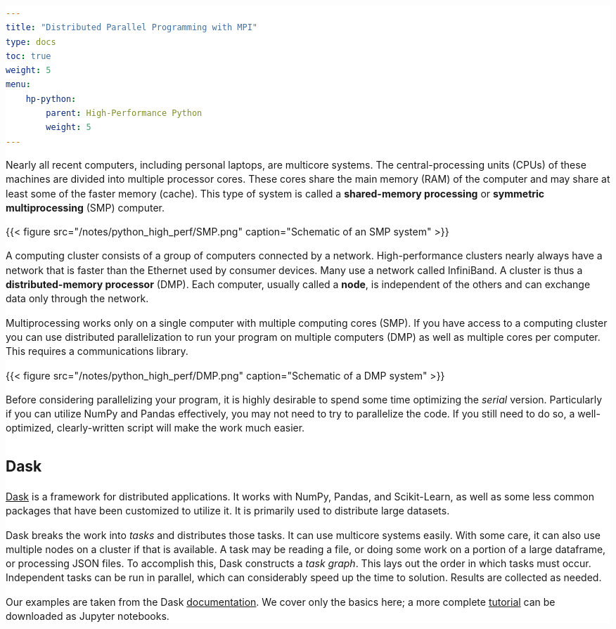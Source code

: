```yaml
---
title: "Distributed Parallel Programming with MPI"
type: docs
toc: true
weight: 5
menu: 
    hp-python:
        parent: High-Performance Python
        weight: 5
---
```


Nearly all recent computers, including personal laptops, are multicore systems.  The central-processing units (CPUs) of these machines are divided into multiple processor cores.  These cores share the main memory (RAM) of the computer and may share at least some of the faster memory (cache).  This type of system is called a **shared-memory processing** or **symmetric multiprocessing** (SMP) computer.  

{{< figure src="/notes/python_high_perf/SMP.png" caption="Schematic of an SMP system" >}}

A computing cluster consists of a group of computers connected by a network.  High-performance clusters nearly always have a network that is faster than the Ethernet used by consumer devices.  Many use a network called InfiniBand.  A cluster is thus a **distributed-memory processor** (DMP).  Each computer, usually called a **node**, is independent of the others and can exchange data only through the network.

Multiprocessing works only on a single computer with multiple computing cores (SMP). If you have access to a computing cluster you can use distributed parallelization to run your program on multiple computers (DMP) as well as multiple cores per computer.  This requires a communications library.  

{{< figure src="/notes/python_high_perf/DMP.png" caption="Schematic of a DMP system" >}}

Before considering parallelizing your program, it is highly desirable to spend some time optimizing the _serial_ version.  Particularly if you can utilize NumPy and Pandas effectively, you may not need to try to parallelize the code.  If you still need to do so, a well-optimized, clearly-written script will make the work much easier.

## Dask

[Dask](https://docs.dask.org/en/stable/) is a framework for distributed applications.  It works with NumPy, Pandas, and Scikit-Learn, as well as some less common packages that have been customized to utilize it.  It is primarily used to distribute large datasets.  

Dask breaks the work into _tasks_ and distributes those tasks.  It can use multicore systems easily. With some care, it can also use multiple nodes on a cluster if that is available.  A task may be reading a file, or doing some work on a portion of a large dataframe, or processing JSON files.  To accomplish this, Dask constructs a _task graph_.  This lays out the order in which tasks must occur.  Independent tasks can be run in parallel, which can considerably speed up the time to solution.  Results are collected as needed.

Our examples are taken from the Dask [documentation](https://examples.dask.org/index.html).  We cover only the basics here; a more complete [tutorial](https://github.com/dask/dask-tutorial) can be downloaded as Jupyter notebooks.
